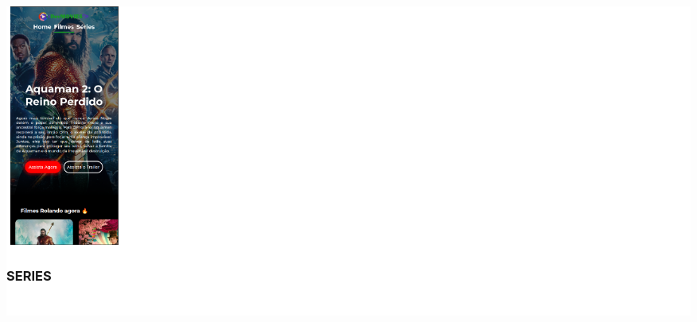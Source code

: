 <img width="146" height="300" alt="dev-movies-movies" src=https://raw.githubusercontent.com/victorSmenezes/Dev-Movies/57709eb111abe7167521148c3af2fbfb92393a4b/src/assets/PageMoviesMob.png />
</div>

<br/>

### SERIES
>
<div style="display: inline-block">